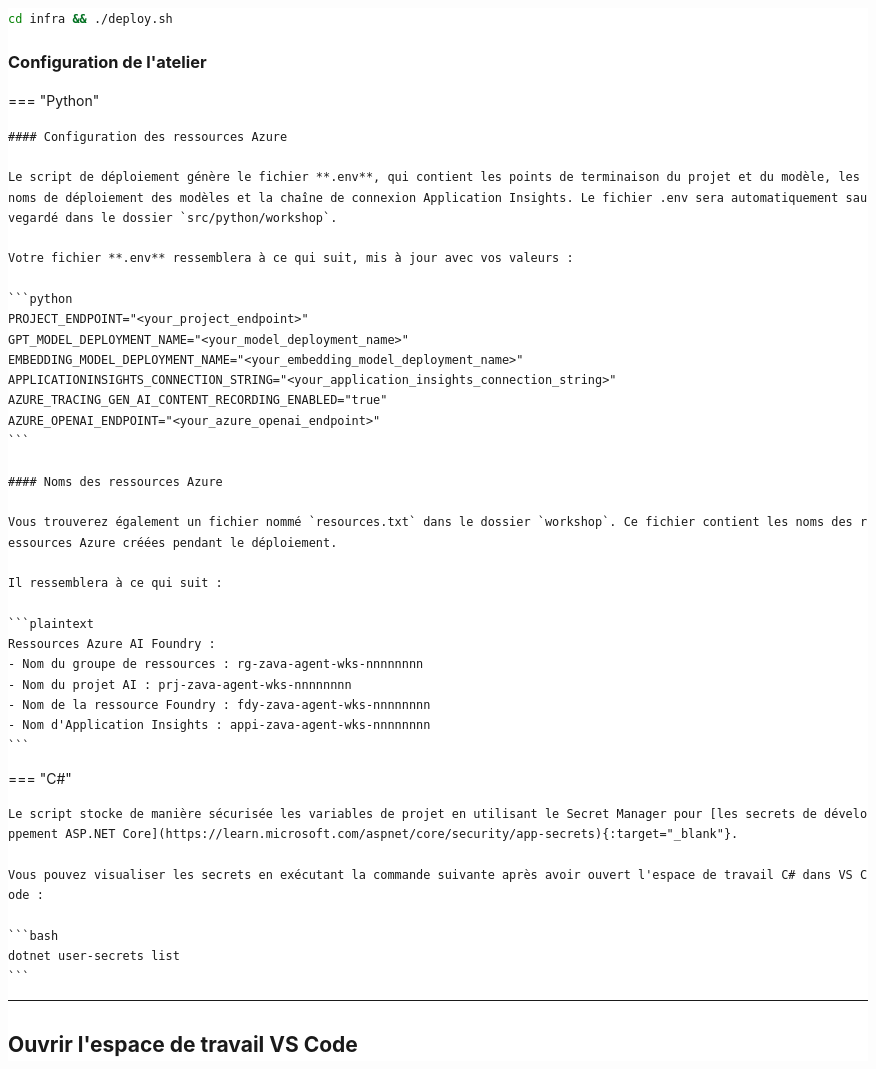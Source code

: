 ```bash
cd infra && ./deploy.sh
```

### Configuration de l'atelier

=== "Python"

    #### Configuration des ressources Azure

    Le script de déploiement génère le fichier **.env**, qui contient les points de terminaison du projet et du modèle, les noms de déploiement des modèles et la chaîne de connexion Application Insights. Le fichier .env sera automatiquement sauvegardé dans le dossier `src/python/workshop`.

    Votre fichier **.env** ressemblera à ce qui suit, mis à jour avec vos valeurs :

    ```python
    PROJECT_ENDPOINT="<your_project_endpoint>"
    GPT_MODEL_DEPLOYMENT_NAME="<your_model_deployment_name>"
    EMBEDDING_MODEL_DEPLOYMENT_NAME="<your_embedding_model_deployment_name>"
    APPLICATIONINSIGHTS_CONNECTION_STRING="<your_application_insights_connection_string>"
    AZURE_TRACING_GEN_AI_CONTENT_RECORDING_ENABLED="true"
    AZURE_OPENAI_ENDPOINT="<your_azure_openai_endpoint>"
    ```

    #### Noms des ressources Azure

    Vous trouverez également un fichier nommé `resources.txt` dans le dossier `workshop`. Ce fichier contient les noms des ressources Azure créées pendant le déploiement.

    Il ressemblera à ce qui suit :

    ```plaintext
    Ressources Azure AI Foundry :
    - Nom du groupe de ressources : rg-zava-agent-wks-nnnnnnnn
    - Nom du projet AI : prj-zava-agent-wks-nnnnnnnn
    - Nom de la ressource Foundry : fdy-zava-agent-wks-nnnnnnnn
    - Nom d'Application Insights : appi-zava-agent-wks-nnnnnnnn
    ```

=== "C#"

    Le script stocke de manière sécurisée les variables de projet en utilisant le Secret Manager pour [les secrets de développement ASP.NET Core](https://learn.microsoft.com/aspnet/core/security/app-secrets){:target="_blank"}.

    Vous pouvez visualiser les secrets en exécutant la commande suivante après avoir ouvert l'espace de travail C# dans VS Code :

    ```bash
    dotnet user-secrets list
    ```

---

## Ouvrir l'espace de travail VS Code
